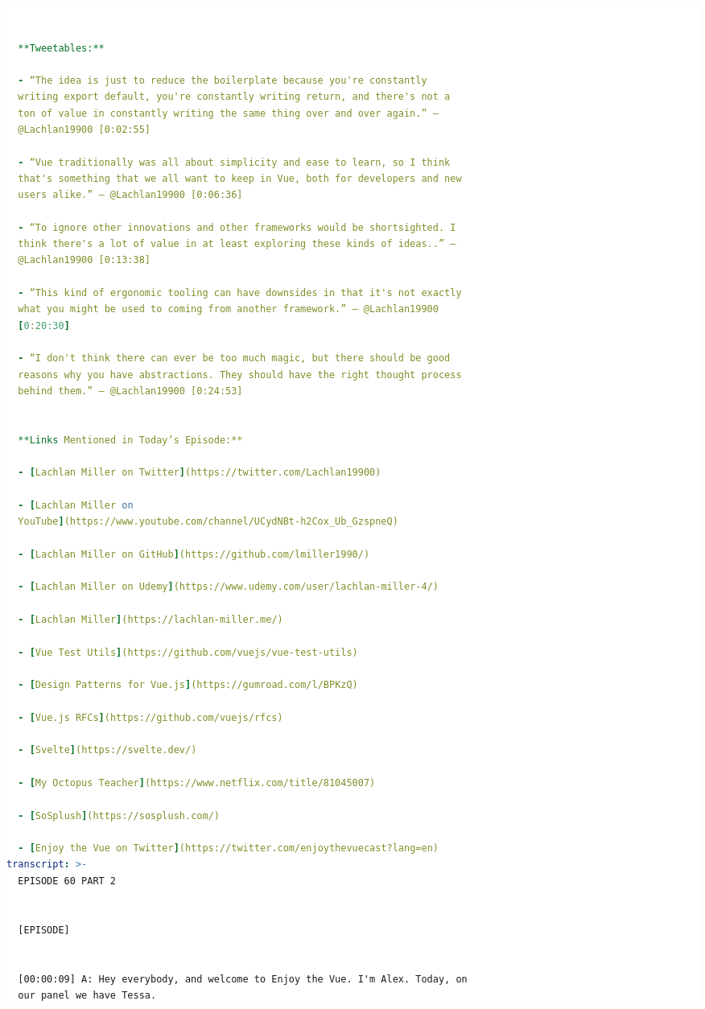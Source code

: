 ```yaml


  **Tweetables:**

  - “The idea is just to reduce the boilerplate because you're constantly
  writing export default, you're constantly writing return, and there's not a
  ton of value in constantly writing the same thing over and over again.” —
  @Lachlan19900 [0:02:55]

  - “Vue traditionally was all about simplicity and ease to learn, so I think
  that's something that we all want to keep in Vue, both for developers and new
  users alike.” — @Lachlan19900 [0:06:36]

  - “To ignore other innovations and other frameworks would be shortsighted. I
  think there's a lot of value in at least exploring these kinds of ideas..” —
  @Lachlan19900 [0:13:38]

  - “This kind of ergonomic tooling can have downsides in that it's not exactly
  what you might be used to coming from another framework.” — @Lachlan19900
  [0:20:30]

  - “I don't think there can ever be too much magic, but there should be good
  reasons why you have abstractions. They should have the right thought process
  behind them.” — @Lachlan19900 [0:24:53]


  **Links Mentioned in Today’s Episode:**

  - [Lachlan Miller on Twitter](https://twitter.com/Lachlan19900)

  - [Lachlan Miller on
  YouTube](https://www.youtube.com/channel/UCydNBt-h2Cox_Ub_GzspneQ)

  - [Lachlan Miller on GitHub](https://github.com/lmiller1990/)

  - [Lachlan Miller on Udemy](https://www.udemy.com/user/lachlan-miller-4/)

  - [Lachlan Miller](https://lachlan-miller.me/)

  - [Vue Test Utils](https://github.com/vuejs/vue-test-utils)

  - [Design Patterns for Vue.js](https://gumroad.com/l/BPKzQ)

  - [Vue.js RFCs](https://github.com/vuejs/rfcs)

  - [Svelte](https://svelte.dev/)

  - [My Octopus Teacher](https://www.netflix.com/title/81045007)

  - [SoSplush](https://sosplush.com/)

  - [Enjoy the Vue on Twitter](https://twitter.com/enjoythevuecast?lang=en)
transcript: >-
  EPISODE 60 PART 2


  [EPISODE]


  [00:00:09] A: Hey everybody, and welcome to Enjoy the Vue. I'm Alex. Today, on
  our panel we have Tessa.


```